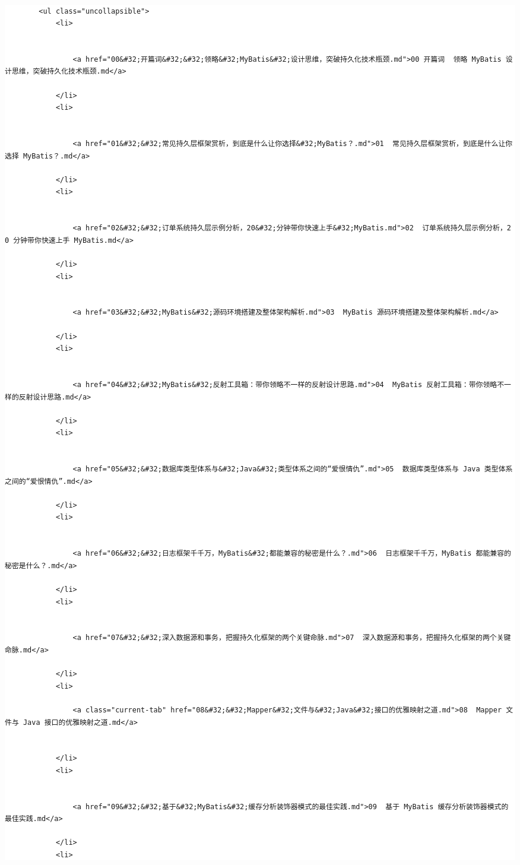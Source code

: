             <ul class="uncollapsible">
                <li>

                    
                    <a href="00&#32;开篇词&#32;&#32;领略&#32;MyBatis&#32;设计思维，突破持久化技术瓶颈.md">00 开篇词  领略 MyBatis 设计思维，突破持久化技术瓶颈.md</a>

                </li>
                <li>

                    
                    <a href="01&#32;&#32;常见持久层框架赏析，到底是什么让你选择&#32;MyBatis？.md">01  常见持久层框架赏析，到底是什么让你选择 MyBatis？.md</a>

                </li>
                <li>

                    
                    <a href="02&#32;&#32;订单系统持久层示例分析，20&#32;分钟带你快速上手&#32;MyBatis.md">02  订单系统持久层示例分析，20 分钟带你快速上手 MyBatis.md</a>

                </li>
                <li>

                    
                    <a href="03&#32;&#32;MyBatis&#32;源码环境搭建及整体架构解析.md">03  MyBatis 源码环境搭建及整体架构解析.md</a>

                </li>
                <li>

                    
                    <a href="04&#32;&#32;MyBatis&#32;反射工具箱：带你领略不一样的反射设计思路.md">04  MyBatis 反射工具箱：带你领略不一样的反射设计思路.md</a>

                </li>
                <li>

                    
                    <a href="05&#32;&#32;数据库类型体系与&#32;Java&#32;类型体系之间的“爱恨情仇”.md">05  数据库类型体系与 Java 类型体系之间的“爱恨情仇”.md</a>

                </li>
                <li>

                    
                    <a href="06&#32;&#32;日志框架千千万，MyBatis&#32;都能兼容的秘密是什么？.md">06  日志框架千千万，MyBatis 都能兼容的秘密是什么？.md</a>

                </li>
                <li>

                    
                    <a href="07&#32;&#32;深入数据源和事务，把握持久化框架的两个关键命脉.md">07  深入数据源和事务，把握持久化框架的两个关键命脉.md</a>

                </li>
                <li>

                    <a class="current-tab" href="08&#32;&#32;Mapper&#32;文件与&#32;Java&#32;接口的优雅映射之道.md">08  Mapper 文件与 Java 接口的优雅映射之道.md</a>
                    

                </li>
                <li>

                    
                    <a href="09&#32;&#32;基于&#32;MyBatis&#32;缓存分析装饰器模式的最佳实践.md">09  基于 MyBatis 缓存分析装饰器模式的最佳实践.md</a>

                </li>
                <li>
